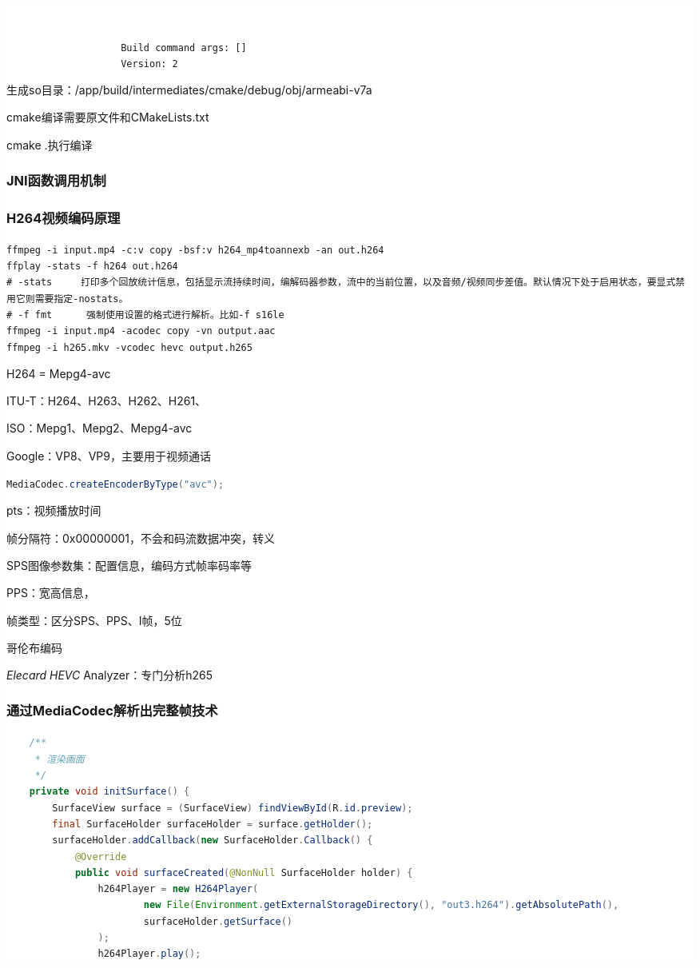 ```shell


                    Build command args: []
                    Version: 2
```

生成so目录：/app/build/intermediates/cmake/debug/obj/armeabi-v7a

cmake编译需要原文件和CMakeLists.txt

cmake .执行编译

### JNI函数调用机制



### H264视频编码原理

```shell
ffmpeg -i input.mp4 -c:v copy -bsf:v h264_mp4toannexb -an out.h264
ffplay -stats -f h264 out.h264
# -stats　　　打印多个回放统计信息，包括显示流持续时间，编解码器参数，流中的当前位置，以及音频/视频同步差值。默认情况下处于启用状态，要显式禁用它则需要指定-nostats。
# -f fmt 　　　强制使用设置的格式进行解析。比如-f s16le
ffmpeg -i input.mp4 -acodec copy -vn output.aac
ffmpeg -i h265.mkv -vcodec hevc output.h265
```

H264 = Mepg4-avc

ITU-T：H264、H263、H262、H261、

ISO：Mepg1、Mepg2、Mepg4-avc

Google：VP8、VP9，主要用于视频通话

```java
MediaCodec.createEncoderByType("avc");
```

pts：视频播放时间

帧分隔符：0x00000001，不会和码流数据冲突，转义

SPS图像参数集：配置信息，编码方式帧率码率等

PPS：宽高信息，

帧类型：区分SPS、PPS、I帧，5位

哥伦布编码

*Elecard* *HEVC* Analyzer：专门分析h265



### 通过MediaCodec解析出完整帧技术

```java
    /**
     * 渲染画面
     */
    private void initSurface() {
        SurfaceView surface = (SurfaceView) findViewById(R.id.preview);
        final SurfaceHolder surfaceHolder = surface.getHolder();
        surfaceHolder.addCallback(new SurfaceHolder.Callback() {
            @Override
            public void surfaceCreated(@NonNull SurfaceHolder holder) {
                h264Player = new H264Player(
                        new File(Environment.getExternalStorageDirectory(), "out3.h264").getAbsolutePath(),
                        surfaceHolder.getSurface()
                );
                h264Player.play();
```